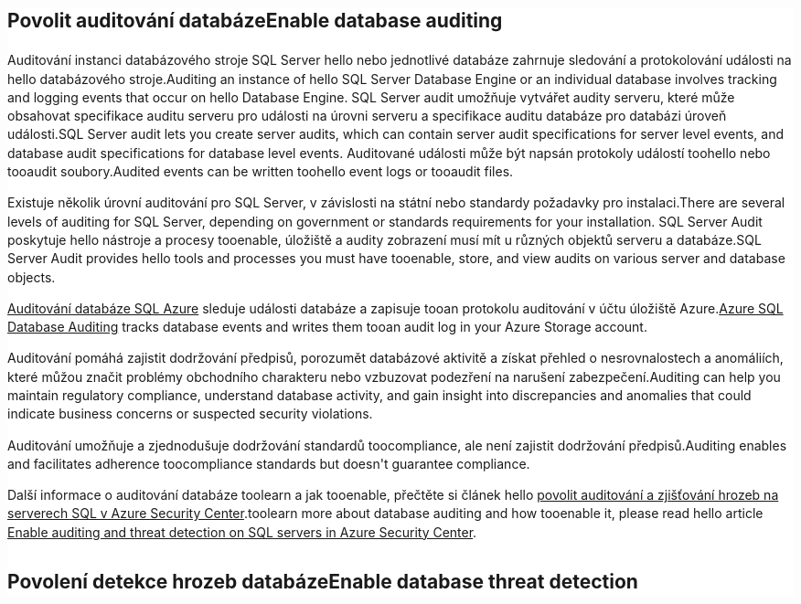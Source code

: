 ## <a name="enable-database-auditing"></a><span data-ttu-id="8f843-209">Povolit auditování databáze</span><span class="sxs-lookup"><span data-stu-id="8f843-209">Enable database auditing</span></span>
<span data-ttu-id="8f843-210">Auditování instanci databázového stroje SQL Server hello nebo jednotlivé databáze zahrnuje sledování a protokolování události na hello databázového stroje.</span><span class="sxs-lookup"><span data-stu-id="8f843-210">Auditing an instance of hello SQL Server Database Engine or an individual database involves tracking and logging events that occur on hello Database Engine.</span></span> <span data-ttu-id="8f843-211">SQL Server audit umožňuje vytvářet audity serveru, které může obsahovat specifikace auditu serveru pro události na úrovni serveru a specifikace auditu databáze pro databázi úroveň události.</span><span class="sxs-lookup"><span data-stu-id="8f843-211">SQL Server audit lets you create server audits, which can contain server audit specifications for server level events, and database audit specifications for database level events.</span></span> <span data-ttu-id="8f843-212">Auditované události může být napsán protokoly událostí toohello nebo tooaudit soubory.</span><span class="sxs-lookup"><span data-stu-id="8f843-212">Audited events can be written toohello event logs or tooaudit files.</span></span>

<span data-ttu-id="8f843-213">Existuje několik úrovní auditování pro SQL Server, v závislosti na státní nebo standardy požadavky pro instalaci.</span><span class="sxs-lookup"><span data-stu-id="8f843-213">There are several levels of auditing for SQL Server, depending on government or standards requirements for your installation.</span></span> <span data-ttu-id="8f843-214">SQL Server Audit poskytuje hello nástroje a procesy tooenable, úložiště a audity zobrazení musí mít u různých objektů serveru a databáze.</span><span class="sxs-lookup"><span data-stu-id="8f843-214">SQL Server Audit provides hello tools and processes you must have tooenable, store, and view audits on various server and database objects.</span></span>

<span data-ttu-id="8f843-215">[Auditování databáze SQL Azure](https://docs.microsoft.com/azure/sql-database/sql-database-auditing) sleduje události databáze a zapisuje tooan protokolu auditování v účtu úložiště Azure.</span><span class="sxs-lookup"><span data-stu-id="8f843-215">[Azure SQL Database Auditing](https://docs.microsoft.com/azure/sql-database/sql-database-auditing) tracks database events and writes them tooan audit log in your Azure Storage account.</span></span>

<span data-ttu-id="8f843-216">Auditování pomáhá zajistit dodržování předpisů, porozumět databázové aktivitě a získat přehled o nesrovnalostech a anomáliích, které můžou značit problémy obchodního charakteru nebo vzbuzovat podezření na narušení zabezpečení.</span><span class="sxs-lookup"><span data-stu-id="8f843-216">Auditing can help you maintain regulatory compliance, understand database activity, and gain insight into discrepancies and anomalies that could indicate business concerns or suspected security violations.</span></span>

<span data-ttu-id="8f843-217">Auditování umožňuje a zjednodušuje dodržování standardů toocompliance, ale není zajistit dodržování předpisů.</span><span class="sxs-lookup"><span data-stu-id="8f843-217">Auditing enables and facilitates adherence toocompliance standards but doesn't guarantee compliance.</span></span>

<span data-ttu-id="8f843-218">Další informace o auditování databáze toolearn a jak tooenable, přečtěte si článek hello [povolit auditování a zjišťování hrozeb na serverech SQL v Azure Security Center](https://docs.microsoft.com/azure/security-center/security-center-enable-auditing-on-sql-servers).</span><span class="sxs-lookup"><span data-stu-id="8f843-218">toolearn more about database auditing and how tooenable it, please read hello article [Enable auditing and threat detection on SQL servers in Azure Security Center](https://docs.microsoft.com/azure/security-center/security-center-enable-auditing-on-sql-servers).</span></span>

## <a name="enable-database-threat-detection"></a><span data-ttu-id="8f843-219">Povolení detekce hrozeb databáze</span><span class="sxs-lookup"><span data-stu-id="8f843-219">Enable database threat detection</span></span>